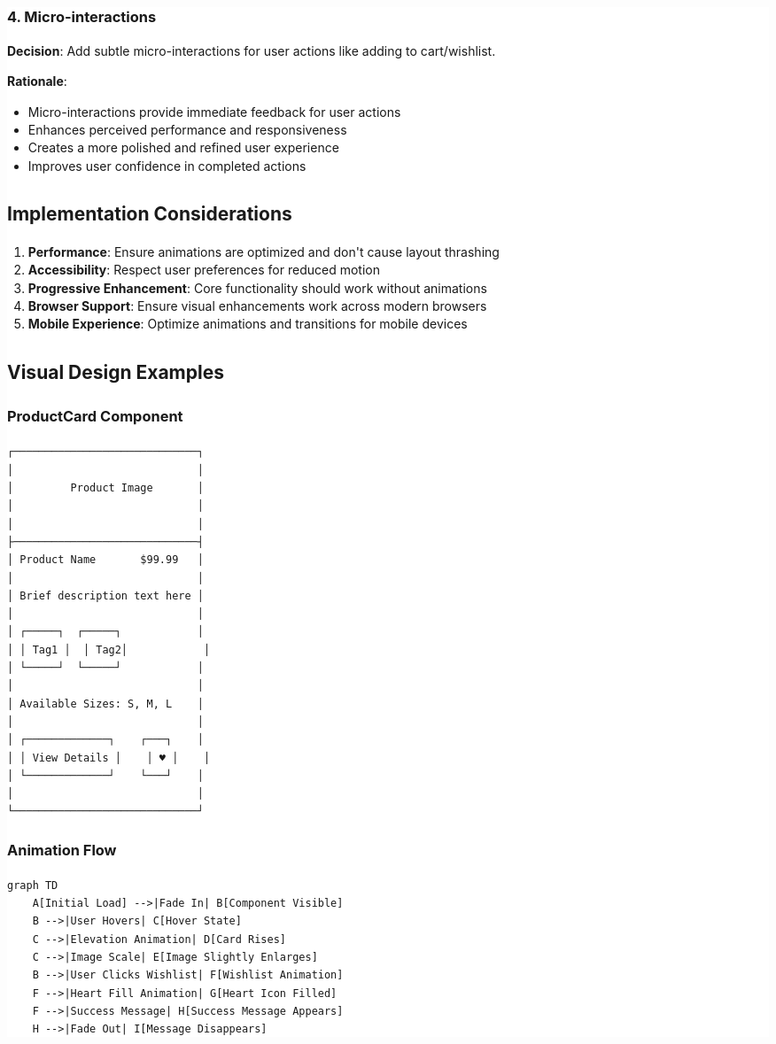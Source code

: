 ### 4. Micro-interactions

**Decision**: Add subtle micro-interactions for user actions like adding to cart/wishlist.

**Rationale**:
- Micro-interactions provide immediate feedback for user actions
- Enhances perceived performance and responsiveness
- Creates a more polished and refined user experience
- Improves user confidence in completed actions

## Implementation Considerations

1. **Performance**: Ensure animations are optimized and don't cause layout thrashing
2. **Accessibility**: Respect user preferences for reduced motion
3. **Progressive Enhancement**: Core functionality should work without animations
4. **Browser Support**: Ensure visual enhancements work across modern browsers
5. **Mobile Experience**: Optimize animations and transitions for mobile devices

## Visual Design Examples

### ProductCard Component

```
┌─────────────────────────────┐
│                             │
│         Product Image       │
│                             │
│                             │
├─────────────────────────────┤
│ Product Name       $99.99   │
│                             │
│ Brief description text here │
│                             │
│ ┌─────┐  ┌─────┐            │
│ │ Tag1 │  │ Tag2│            │
│ └─────┘  └─────┘            │
│                             │
│ Available Sizes: S, M, L    │
│                             │
│ ┌─────────────┐    ┌───┐    │
│ │ View Details │    │ ♥ │    │
│ └─────────────┘    └───┘    │
│                             │
└─────────────────────────────┘
```

### Animation Flow

```mermaid
graph TD
    A[Initial Load] -->|Fade In| B[Component Visible]
    B -->|User Hovers| C[Hover State]
    C -->|Elevation Animation| D[Card Rises]
    C -->|Image Scale| E[Image Slightly Enlarges]
    B -->|User Clicks Wishlist| F[Wishlist Animation]
    F -->|Heart Fill Animation| G[Heart Icon Filled]
    F -->|Success Message| H[Success Message Appears]
    H -->|Fade Out| I[Message Disappears]
```
